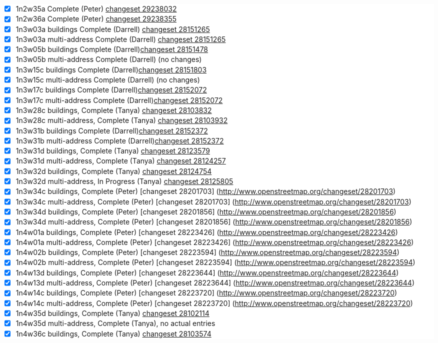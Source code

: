 - [x] 1n2w35a Complete (Peter) [changeset 29238032](http://www.openstreetmap.org/changeset/29238032)
- [x] 1n2w36a Complete (Peter) [changeset 29238355](http://www.openstreetmap.org/changeset/29238355)
- [x] 1n3w03a buildings Complete (Darrell) [changeset 28151265](https://www.openstreetmap.org/changeset/28151265)
- [x] 1n3w03a multi-address Complete (Darrell) [changeset 28151265](https://www.openstreetmap.org/changeset/28151265)
- [x] 1n3w05b buildings Complete (Darrell)[changeset 28151478](https://www.openstreetmap.org/changeset/28151478)
- [x] 1n3w05b multi-address Complete (Darrell) (no changes)
- [x] 1n3w15c buildings Complete (Darrell)[changeset 28151803](https://www.openstreetmap.org/changeset/28151803)
- [x] 1n3w15c multi-address Complete (Darrell) (no changes)
- [x] 1n3w17c buildings Complete (Darrell)[changeset 28152072](https://www.openstreetmap.org/changeset/28152072)
- [x] 1n3w17c multi-address Complete (Darrell)[changeset 28152072](https://www.openstreetmap.org/changeset/28152072)
- [x] 1n3w28c buildings, Complete (Tanya) [changeset 28103832](https://www.openstreetmap.org/changeset/28103832)
- [x] 1n3w28c multi-address, Complete (Tanya) [changeset 28103932](https://www.openstreetmap.org/changeset/28103932)
- [x] 1n3w31b buildings Complete (Darrell)[changeset 28152372](https://www.openstreetmap.org/changeset/28152372)
- [x] 1n3w31b multi-address Complete (Darrell)[changeset 28152372](https://www.openstreetmap.org/changeset/28152372)
- [x] 1n3w31d buildings, Complete (Tanya) [changeset 28123579](https://www.openstreetmap.org/changeset/28123579)
- [x] 1n3w31d multi-address, Complete (Tanya) [changeset 28124257](https://www.openstreetmap.org/changeset/28124257)
- [x] 1n3w32d buildings, Complete (Tanya) [changeset 28124754](https://www.openstreetmap.org/changeset/28124754)
- [x] 1n3w32d multi-address, In Progress (Tanya) [changeset 28125805](https://www.openstreetmap.org/changeset/28125805)
- [x] 1n3w34c buildings, Complete (Peter) [changeset 28201703] (http://www.openstreetmap.org/changeset/28201703)
- [x] 1n3w34c multi-address, Complete (Peter) [changeset 28201703] (http://www.openstreetmap.org/changeset/28201703)
- [x] 1n3w34d buildings, Complete (Peter) [changeset 28201856] (http://www.openstreetmap.org/changeset/28201856)
- [x] 1n3w34d multi-address, Complete (Peter) [changeset 28201856] (http://www.openstreetmap.org/changeset/28201856)
- [x] 1n4w01a buildings, Complete (Peter) [changeset 28223426] (http://www.openstreetmap.org/changeset/28223426)
- [x] 1n4w01a multi-address, Complete (Peter) [changeset 28223426] (http://www.openstreetmap.org/changeset/28223426)
- [x] 1n4w02b buildings, Complete (Peter) [changeset 28223594] (http://www.openstreetmap.org/changeset/28223594)
- [x] 1n4w02b multi-address, Complete (Peter) [changeset 28223594] (http://www.openstreetmap.org/changeset/28223594)
- [x] 1n4w13d buildings, Complete (Peter) [changeset 28223644] (http://www.openstreetmap.org/changeset/28223644)
- [x] 1n4w13d multi-address, Complete (Peter) [changeset 28223644] (http://www.openstreetmap.org/changeset/28223644)
- [x] 1n4w14c buildings, Complete (Peter) [changeset 28223720] (http://www.openstreetmap.org/changeset/28223720)
- [x] 1n4w14c multi-address, Complete (Peter) [changeset 28223720] (http://www.openstreetmap.org/changeset/28223720)
- [x] 1n4w35d buildings, Complete (Tanya) [changeset 28102114](https://www.openstreetmap.org/changeset/28102114)
- [x] 1n4w35d multi-address, Complete (Tanya), no actual entries
- [x] 1n4w36c buildings, Complete (Tanya) [changeset 28103574](https://www.openstreetmap.org/changeset/28103574)